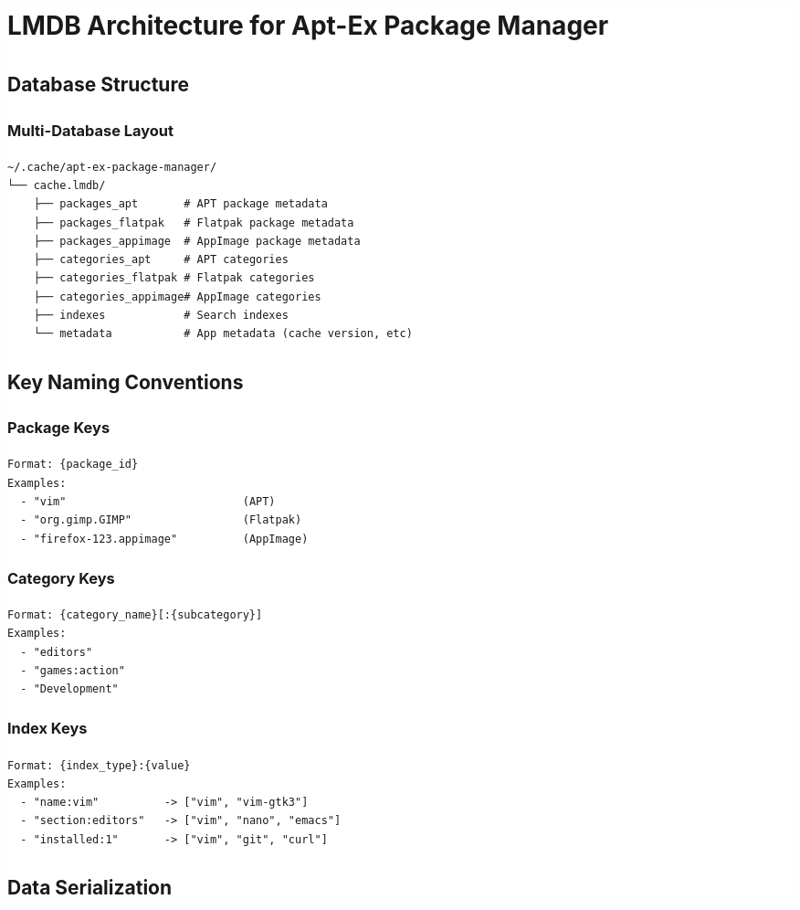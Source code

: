 # LMDB Architecture for Apt-Ex Package Manager

## Database Structure

### Multi-Database Layout
```
~/.cache/apt-ex-package-manager/
└── cache.lmdb/
    ├── packages_apt       # APT package metadata
    ├── packages_flatpak   # Flatpak package metadata
    ├── packages_appimage  # AppImage package metadata
    ├── categories_apt     # APT categories
    ├── categories_flatpak # Flatpak categories
    ├── categories_appimage# AppImage categories
    ├── indexes            # Search indexes
    └── metadata           # App metadata (cache version, etc)
```

## Key Naming Conventions

### Package Keys
```
Format: {package_id}
Examples:
  - "vim"                           (APT)
  - "org.gimp.GIMP"                 (Flatpak)
  - "firefox-123.appimage"          (AppImage)
```

### Category Keys
```
Format: {category_name}[:{subcategory}]
Examples:
  - "editors"
  - "games:action"
  - "Development"
```

### Index Keys
```
Format: {index_type}:{value}
Examples:
  - "name:vim"          -> ["vim", "vim-gtk3"]
  - "section:editors"   -> ["vim", "nano", "emacs"]
  - "installed:1"       -> ["vim", "git", "curl"]
```

## Data Serialization
